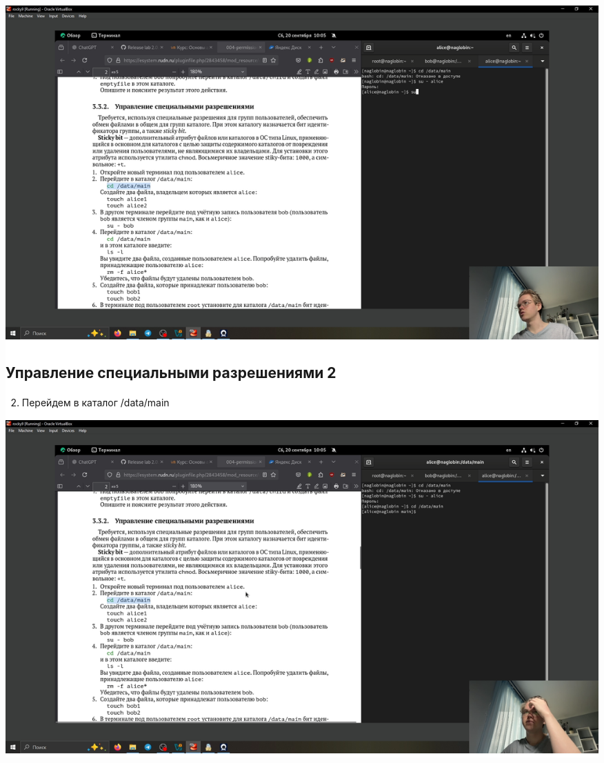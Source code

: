 ![10](image/10.png)

## Управление специальными разрешениями 2


2. Перейдем в каталог /data/main 

![11](image/11.png)
